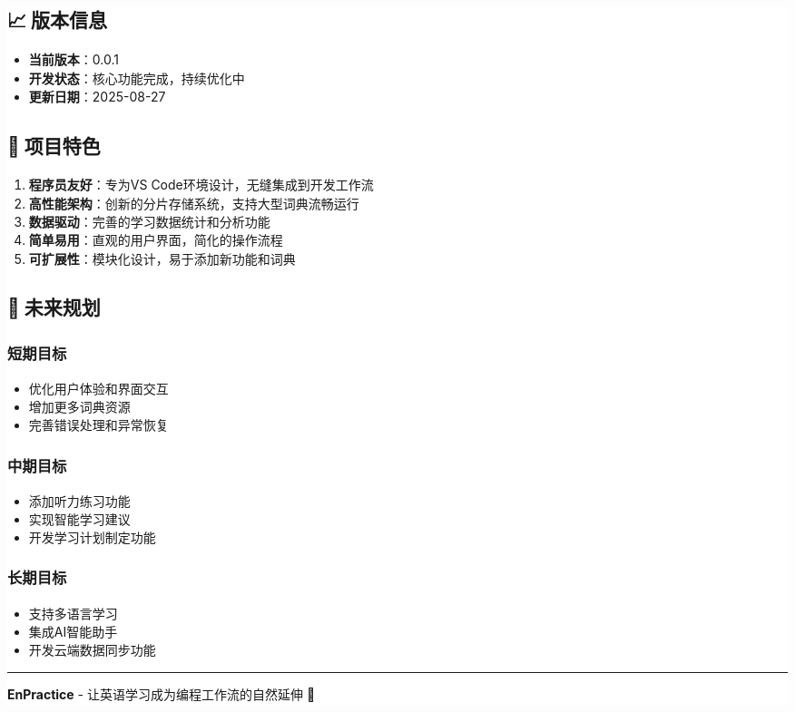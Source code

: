 ## 📈 版本信息

- **当前版本**：0.0.1
- **开发状态**：核心功能完成，持续优化中
- **更新日期**：2025-08-27

## 🎯 项目特色

1. **程序员友好**：专为VS Code环境设计，无缝集成到开发工作流
2. **高性能架构**：创新的分片存储系统，支持大型词典流畅运行
3. **数据驱动**：完善的学习数据统计和分析功能
4. **简单易用**：直观的用户界面，简化的操作流程
5. **可扩展性**：模块化设计，易于添加新功能和词典

## 🚀 未来规划

### 短期目标
- 优化用户体验和界面交互
- 增加更多词典资源
- 完善错误处理和异常恢复

### 中期目标
- 添加听力练习功能
- 实现智能学习建议
- 开发学习计划制定功能

### 长期目标
- 支持多语言学习
- 集成AI智能助手
- 开发云端数据同步功能

---

**EnPractice** - 让英语学习成为编程工作流的自然延伸 🚀
